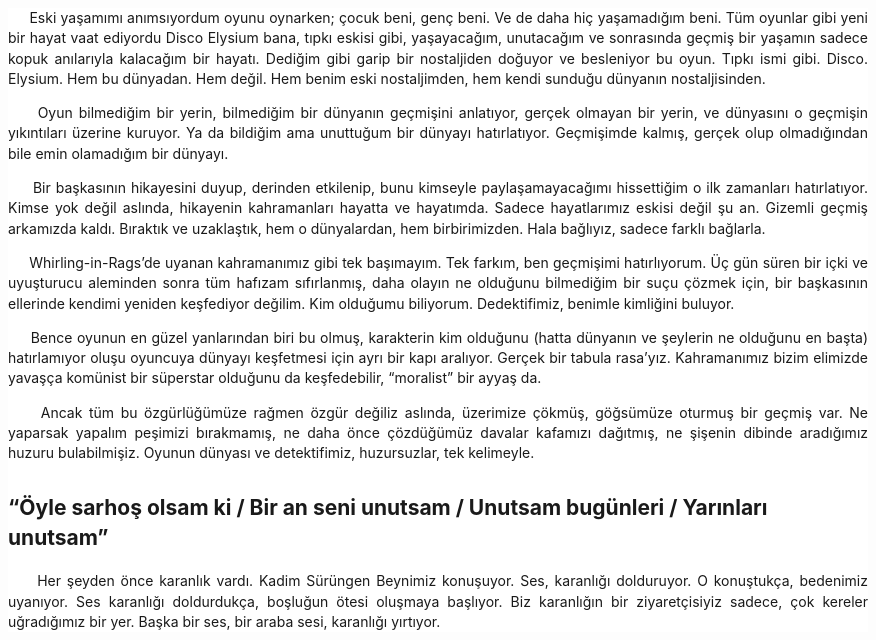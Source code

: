 <p align="justify">
&nbsp;&nbsp;&nbsp;&nbsp;
Eski yaşamımı anımsıyordum oyunu oynarken; çocuk beni, genç beni. Ve de daha hiç yaşamadığım beni. Tüm oyunlar gibi yeni bir hayat vaat ediyordu Disco Elysium bana, tıpkı eskisi gibi, yaşayacağım, unutacağım ve sonrasında geçmiş bir yaşamın sadece kopuk anılarıyla kalacağım bir hayatı. Dediğim gibi garip bir nostaljiden doğuyor ve besleniyor bu oyun. Tıpkı ismi gibi. Disco. Elysium. Hem bu dünyadan. Hem değil. Hem benim eski nostaljimden, hem kendi sunduğu dünyanın nostaljisinden.
</p>

<p align="justify">
&nbsp;&nbsp;&nbsp;&nbsp;
Oyun bilmediğim bir yerin, bilmediğim bir dünyanın geçmişini anlatıyor, gerçek olmayan bir yerin, ve dünyasını o geçmişin yıkıntıları üzerine kuruyor. Ya da bildiğim ama unuttuğum bir dünyayı hatırlatıyor. Geçmişimde kalmış, gerçek olup olmadığından bile emin olamadığım bir dünyayı.
</p>

<p align="justify">
&nbsp;&nbsp;&nbsp;&nbsp;
Bir başkasının hikayesini duyup, derinden etkilenip, bunu kimseyle paylaşamayacağımı hissettiğim o ilk zamanları hatırlatıyor. Kimse yok değil aslında, hikayenin kahramanları hayatta ve hayatımda. Sadece hayatlarımız eskisi değil şu an. Gizemli geçmiş arkamızda kaldı. Bıraktık ve uzaklaştık, hem o dünyalardan, hem birbirimizden. Hala bağlıyız, sadece farklı bağlarla.
</p>

<p align="justify">
&nbsp;&nbsp;&nbsp;&nbsp;
Whirling-in-Rags’de uyanan kahramanımız gibi tek başımayım. Tek farkım, ben geçmişimi hatırlıyorum. Üç gün süren bir içki ve uyuşturucu aleminden sonra tüm hafızam sıfırlanmış, daha olayın ne olduğunu bilmediğim bir suçu çözmek için, bir başkasının ellerinde kendimi yeniden keşfediyor değilim. Kim olduğumu biliyorum. Dedektifimiz, benimle kimliğini buluyor.
</p>

<p align="justify">
&nbsp;&nbsp;&nbsp;&nbsp;
Bence oyunun en güzel yanlarından biri bu olmuş, karakterin kim olduğunu (hatta dünyanın ve şeylerin ne olduğunu en başta) hatırlamıyor oluşu oyuncuya dünyayı keşfetmesi için ayrı bir kapı aralıyor. Gerçek bir tabula rasa’yız. Kahramanımız bizim elimizde yavaşça komünist bir süperstar olduğunu da keşfedebilir, “moralist” bir ayyaş da.
</p>

<p align="justify">
&nbsp;&nbsp;&nbsp;&nbsp;
Ancak tüm bu özgürlüğümüze rağmen özgür değiliz aslında, üzerimize çökmüş, göğsümüze oturmuş bir geçmiş var. Ne yaparsak yapalım peşimizi bırakmamış, ne daha önce çözdüğümüz davalar kafamızı dağıtmış, ne şişenin dibinde aradığımız huzuru bulabilmişiz. Oyunun dünyası ve detektifimiz, huzursuzlar, tek kelimeyle. 
</p>

## “Öyle sarhoş olsam ki / Bir an seni unutsam / Unutsam bugünleri / Yarınları unutsam”

<p align="justify">
&nbsp;&nbsp;&nbsp;&nbsp;
Her şeyden önce karanlık vardı. Kadim Sürüngen Beynimiz konuşuyor. Ses, karanlığı dolduruyor. O konuştukça, bedenimiz uyanıyor. Ses karanlığı doldurdukça, boşluğun ötesi oluşmaya başlıyor. Biz karanlığın bir ziyaretçisiyiz sadece, çok kereler uğradığımız bir yer. Başka bir ses, bir araba sesi, karanlığı yırtıyor.
</p>
